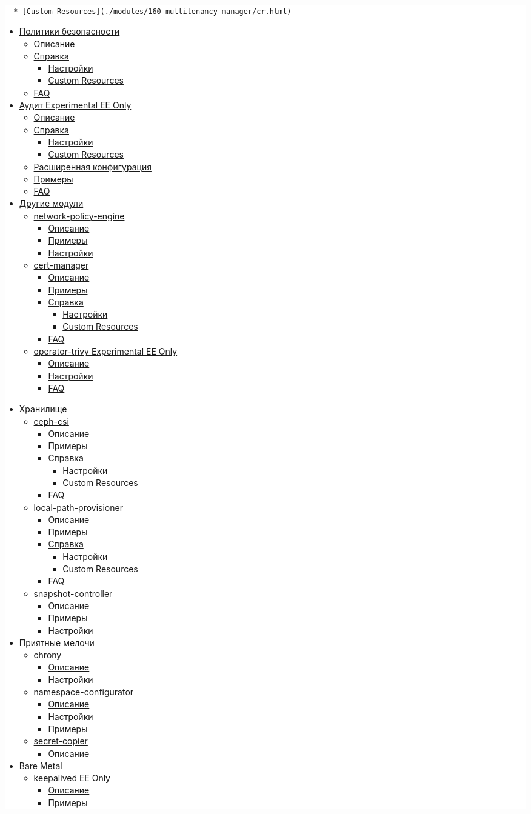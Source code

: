       * [Custom Resources](./modules/160-multitenancy-manager/cr.html)
  - [Политики безопасности](#)
    + [Описание](./modules/015-admission-policy-engine/)
    + [Справка](#)
      * [Настройки](./modules/015-admission-policy-engine/configuration.html)
      * [Custom Resources](./modules/015-admission-policy-engine/cr.html)
    + [FAQ](./modules/015-admission-policy-engine/faq.html)
  - [Аудит Experimental EE Only](#)
    + [Описание](./modules/650-runtime-audit-engine/)
    + [Справка](#)
      * [Настройки](./modules/650-runtime-audit-engine/configuration.html)
      * [Custom Resources](./modules/650-runtime-audit-engine/cr.html)
    + [Расширенная конфигурация](./modules/650-runtime-audit-engine/advanced_usage.html)
    + [Примеры](./modules/650-runtime-audit-engine/examples.html)
    + [FAQ](./modules/650-runtime-audit-engine/faq.html)
  - [Другие модули](#)
    + [network-policy-engine](#)
      * [Описание](./modules/050-network-policy-engine/)
      * [Примеры](./modules/050-network-policy-engine/examples.html)
      * [Настройки](./modules/050-network-policy-engine/configuration.html)
    + [cert-manager](#)
      * [Описание](./modules/101-cert-manager/)
      * [Примеры](./modules/101-cert-manager/usage.html)
      * [Справка](#)
        - [Настройки](./modules/101-cert-manager/configuration.html)
        - [Custom Resources](./modules/101-cert-manager/cr.html)
      * [FAQ](./modules/101-cert-manager/faq.html)
    + [operator-trivy  Experimental EE Only](#)
      * [Описание](./modules/500-operator-trivy/)
      * [Настройки](./modules/500-operator-trivy/configuration.html)
      * [FAQ](./modules/500-operator-trivy/faq.html)
* [Хранилище](#)
  - [ceph-csi](#)
    + [Описание](./modules/031-ceph-csi/)
    + [Примеры](./modules/031-ceph-csi/examples.html)
    + [Справка](#)
      * [Настройки](./modules/031-ceph-csi/configuration.html)
      * [Custom Resources](./modules/031-ceph-csi/cr.html)
    + [FAQ](./modules/031-ceph-csi/faq.html)
  - [local-path-provisioner](#)
    + [Описание](./modules/031-local-path-provisioner/)
    + [Примеры](./modules/031-local-path-provisioner/examples.html)
    + [Справка](#)
      * [Настройки](./modules/031-local-path-provisioner/configuration.html)
      * [Custom Resources](./modules/031-local-path-provisioner/cr.html)
    + [FAQ](./modules/031-local-path-provisioner/faq.html)
  - [snapshot-controller](#)
    + [Описание](./modules/045-snapshot-controller/)
    + [Примеры](./modules/045-snapshot-controller/usage.html)
    + [Настройки](./modules/045-snapshot-controller/configuration.html)
* [Приятные мелочи](#)
  - [chrony](#)
    + [Описание](./modules/470-chrony/)
    + [Настройки](./modules/470-chrony/configuration.html)
  - [namespace-configurator](#)
    + [Описание](./modules/600-namespace-configurator/)
    + [Настройки](./modules/600-namespace-configurator/configuration.html)
    + [Примеры](./modules/600-namespace-configurator/examples.html)
  - [secret-copier](#)
    + [Описание](./modules/600-secret-copier/)
* [Bare Metal](#)
  - [keepalived EE Only](#)
    + [Описание](./modules/450-keepalived/)
    + [Примеры](./modules/450-keepalived/examples.html)